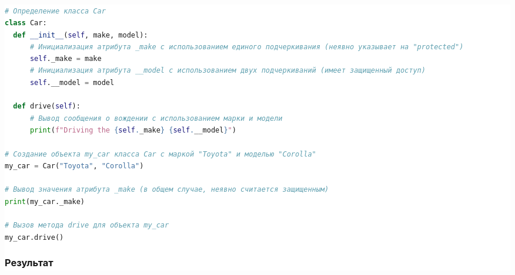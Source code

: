 
  ```python
# Определение класса Car
class Car:
    def __init__(self, make, model):
        # Инициализация атрибута _make с использованием единого подчеркивания (неявно указывает на "protected")
        self._make = make
        # Инициализация атрибута __model с использованием двух подчеркиваний (имеет защищенный доступ)
        self.__model = model

    def drive(self):
        # Вывод сообщения о вождении с использованием марки и модели
        print(f"Driving the {self._make} {self.__model}")

# Создание объекта my_car класса Car с маркой "Toyota" и моделью "Corolla"
my_car = Car("Toyota", "Corolla")

# Вывод значения атрибута _make (в общем случае, неявно считается защищенным)
print(my_car._make)

# Вызов метода drive для объекта my_car
my_car.drive()

```
  ### Результат